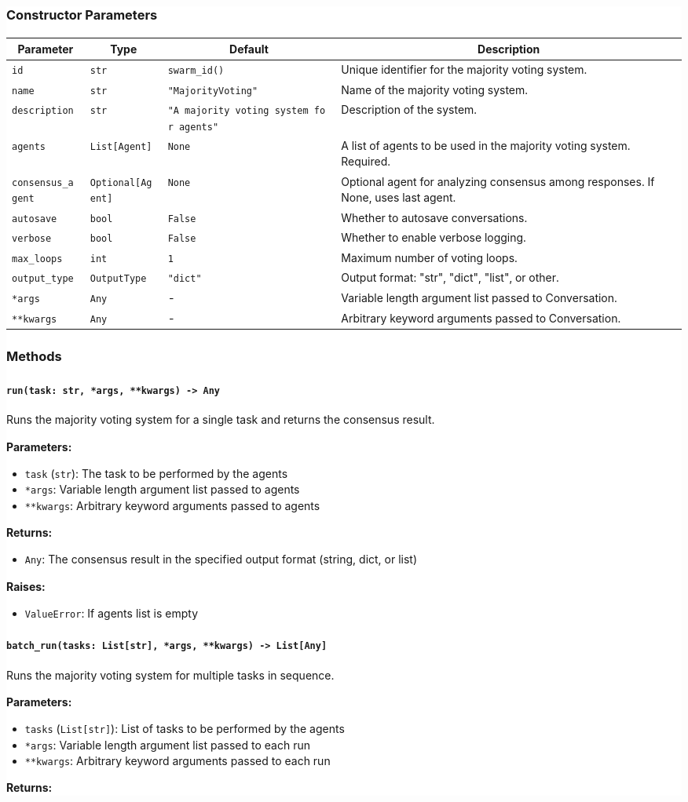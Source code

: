 ### Constructor Parameters

| Parameter         | Type              | Default       | Description                                                                 |
|------------------|-------------------|---------------|-----------------------------------------------------------------------------|
| `id`             | `str`             | `swarm_id()`  | Unique identifier for the majority voting system.                           |
| `name`           | `str`             | `"MajorityVoting"` | Name of the majority voting system.                                       |
| `description`    | `str`             | `"A majority voting system for agents"` | Description of the system.                    |
| `agents`         | `List[Agent]`     | `None`        | A list of agents to be used in the majority voting system. Required.       |
| `consensus_agent`| `Optional[Agent]` | `None`        | Optional agent for analyzing consensus among responses. If None, uses last agent. |
| `autosave`       | `bool`            | `False`       | Whether to autosave conversations.                                         |
| `verbose`        | `bool`            | `False`       | Whether to enable verbose logging.                                         |
| `max_loops`      | `int`             | `1`           | Maximum number of voting loops.                                            |
| `output_type`    | `OutputType`      | `"dict"`      | Output format: "str", "dict", "list", or other.                            |
| `*args`          | `Any`             | -             | Variable length argument list passed to Conversation.                      |
| `**kwargs`       | `Any`             | -             | Arbitrary keyword arguments passed to Conversation.                        |

### Methods

#### `run(task: str, *args, **kwargs) -> Any`

Runs the majority voting system for a single task and returns the consensus result.

**Parameters:**

- `task` (`str`): The task to be performed by the agents
- `*args`: Variable length argument list passed to agents
- `**kwargs`: Arbitrary keyword arguments passed to agents

**Returns:**

- `Any`: The consensus result in the specified output format (string, dict, or list)

**Raises:**

- `ValueError`: If agents list is empty

#### `batch_run(tasks: List[str], *args, **kwargs) -> List[Any]`

Runs the majority voting system for multiple tasks in sequence.

**Parameters:**

- `tasks` (`List[str]`): List of tasks to be performed by the agents
- `*args`: Variable length argument list passed to each run
- `**kwargs`: Arbitrary keyword arguments passed to each run

**Returns:**
